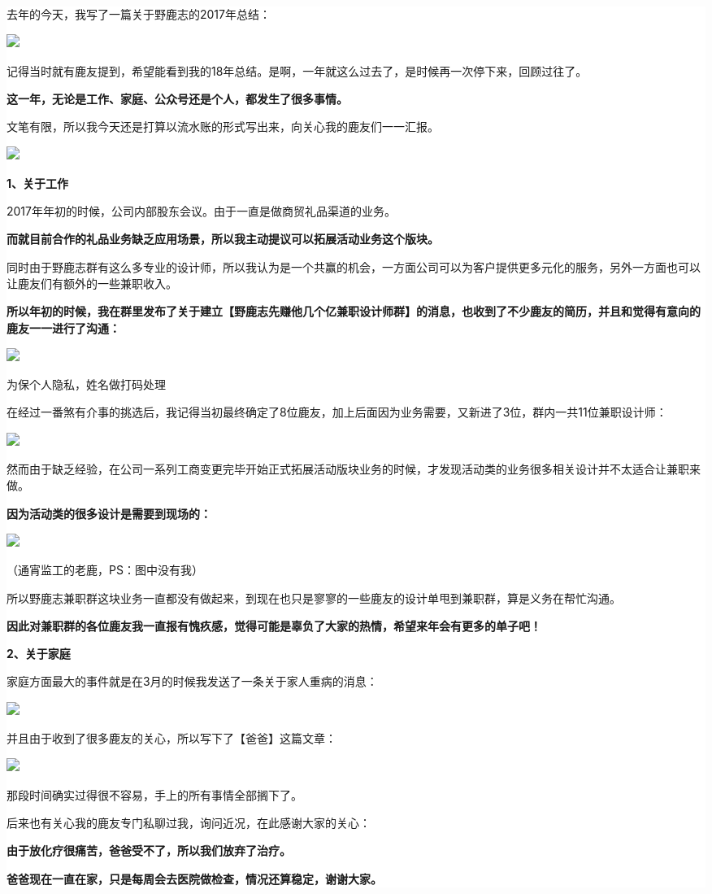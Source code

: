 去年的今天，我写了一篇关于野鹿志的2017年总结：

![](https://pic1.zhimg.com/v2-c0d7d7a899cb2f936a8b80d1dcdff5a0_r.jpg)

记得当时就有鹿友提到，希望能看到我的18年总结。是啊，一年就这么过去了，是时候再一次停下来，回顾过往了。

**这一年，无论是工作、家庭、公众号还是个人，都发生了很多事情。**

文笔有限，所以我今天还是打算以流水账的形式写出来，向关心我的鹿友们一一汇报。

![](https://pic2.zhimg.com/v2-29972d51c8ff091e19931910625efd1d_r.jpg)

**1、关于工作**

2017年年初的时候，公司内部股东会议。由于一直是做商贸礼品渠道的业务。

**而就目前合作的礼品业务缺乏应用场景，所以我主动提议可以拓展活动业务这个版块。**

同时由于野鹿志群有这么多专业的设计师，所以我认为是一个共赢的机会，一方面公司可以为客户提供更多元化的服务，另外一方面也可以让鹿友们有额外的一些兼职收入。

**所以年初的时候，我在群里发布了关于建立【野鹿志先赚他几个亿兼职设计师群】的消息，也收到了不少鹿友的简历，并且和觉得有意向的鹿友一一进行了沟通：**

![](https://pic3.zhimg.com/v2-0d3f909bde70e74992e5b914dbb016e6_r.jpg)

为保个人隐私，姓名做打码处理

在经过一番煞有介事的挑选后，我记得当初最终确定了8位鹿友，加上后面因为业务需要，又新进了3位，群内一共11位兼职设计师：

![](https://pic3.zhimg.com/v2-ac87d2b32029664021fbde60d06ea5be_r.jpg)

然而由于缺乏经验，在公司一系列工商变更完毕开始正式拓展活动版块业务的时候，才发现活动类的业务很多相关设计并不太适合让兼职来做。

**因为活动类的很多设计是需要到现场的：**

![](https://pic3.zhimg.com/v2-7d7d26f46d96cdaf5a60e78284cc1552_r.jpg)

（通宵监工的老鹿，PS：图中没有我）

所以野鹿志兼职群这块业务一直都没有做起来，到现在也只是寥寥的一些鹿友的设计单甩到兼职群，算是义务在帮忙沟通。

**因此对兼职群的各位鹿友我一直报有愧疚感，觉得可能是辜负了大家的热情，希望来年会有更多的单子吧！**

**2、关于家庭**

家庭方面最大的事件就是在3月的时候我发送了一条关于家人重病的消息：

![](https://pic2.zhimg.com/v2-f1b00c0f9b1933ef72dbadc9170567fd_r.jpg)

并且由于收到了很多鹿友的关心，所以写下了【爸爸】这篇文章：

![](https://pic3.zhimg.com/v2-cc560746b6087c16afcf9a56c1691752_r.jpg)

那段时间确实过得很不容易，手上的所有事情全部搁下了。

后来也有关心我的鹿友专门私聊过我，询问近况，在此感谢大家的关心：

**由于放化疗很痛苦，爸爸受不了，所以我们放弃了治疗。**

**爸爸现在一直在家，只是每周会去医院做检查，情况还算稳定，谢谢大家。**
